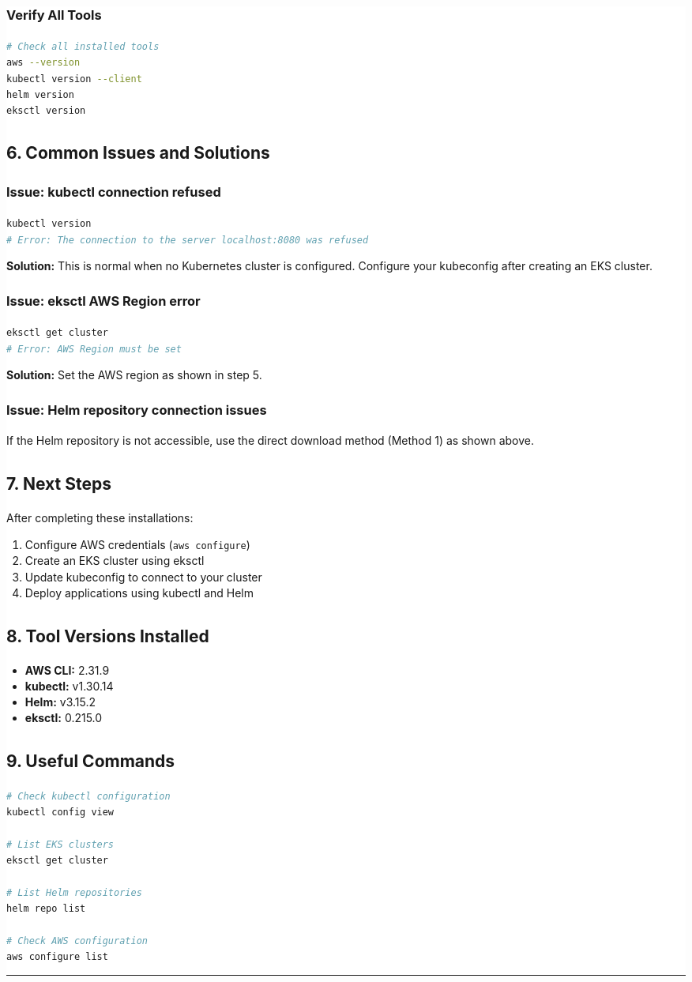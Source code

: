 ### Verify All Tools
```bash
# Check all installed tools
aws --version
kubectl version --client
helm version
eksctl version
```

## 6. Common Issues and Solutions

### Issue: kubectl connection refused
```bash
kubectl version
# Error: The connection to the server localhost:8080 was refused
```
**Solution:** This is normal when no Kubernetes cluster is configured. Configure your kubeconfig after creating an EKS cluster.

### Issue: eksctl AWS Region error
```bash
eksctl get cluster
# Error: AWS Region must be set
```
**Solution:** Set the AWS region as shown in step 5.

### Issue: Helm repository connection issues
If the Helm repository is not accessible, use the direct download method (Method 1) as shown above.

## 7. Next Steps

After completing these installations:

1. Configure AWS credentials (`aws configure`)
2. Create an EKS cluster using eksctl
3. Update kubeconfig to connect to your cluster
4. Deploy applications using kubectl and Helm

## 8. Tool Versions Installed

- **AWS CLI:** 2.31.9
- **kubectl:** v1.30.14
- **Helm:** v3.15.2
- **eksctl:** 0.215.0

## 9. Useful Commands

```bash
# Check kubectl configuration
kubectl config view

# List EKS clusters
eksctl get cluster

# List Helm repositories
helm repo list

# Check AWS configuration
aws configure list
```

---